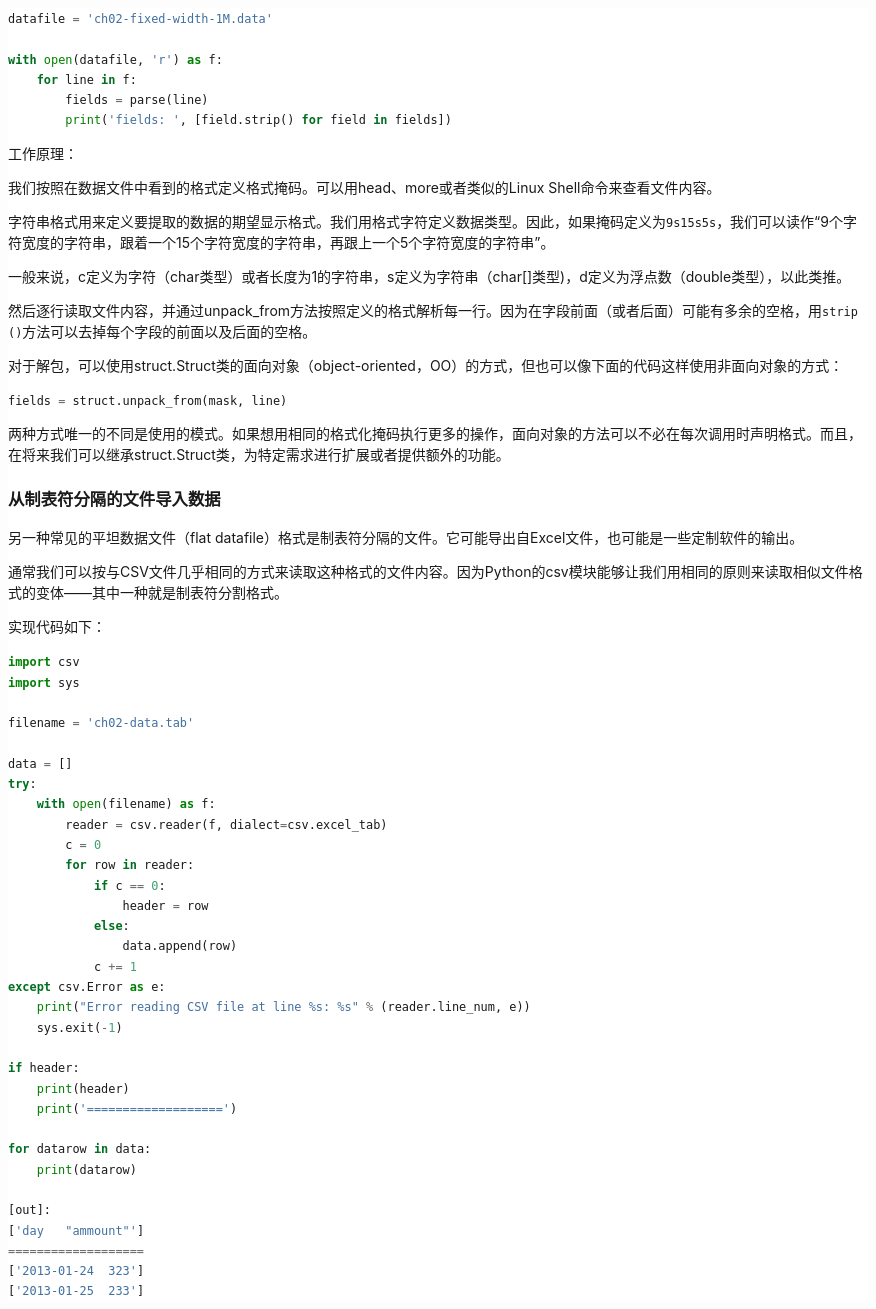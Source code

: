 ```python
datafile = 'ch02-fixed-width-1M.data'

with open(datafile, 'r') as f:
    for line in f:
        fields = parse(line)
        print('fields: ', [field.strip() for field in fields])
```

工作原理：  

我们按照在数据文件中看到的格式定义格式掩码。可以用head、more或者类似的Linux Shell命令来查看文件内容。  

字符串格式用来定义要提取的数据的期望显示格式。我们用格式字符定义数据类型。因此，如果掩码定义为`9s15s5s`，我们可以读作“9个字符宽度的字符串，跟着一个15个字符宽度的字符串，再跟上一个5个字符宽度的字符串”。  

一般来说，c定义为字符（char类型）或者长度为1的字符串，s定义为字符串（char[]类型)，d定义为浮点数（double类型），以此类推。  

然后逐行读取文件内容，并通过unpack_from方法按照定义的格式解析每一行。因为在字段前面（或者后面）可能有多余的空格，用`strip()`方法可以去掉每个字段的前面以及后面的空格。  

对于解包，可以使用struct.Struct类的面向对象（object-oriented，OO）的方式，但也可以像下面的代码这样使用非面向对象的方式：  

```python
fields = struct.unpack_from(mask, line)
```

两种方式唯一的不同是使用的模式。如果想用相同的格式化掩码执行更多的操作，面向对象的方法可以不必在每次调用时声明格式。而且，在将来我们可以继承struct.Struct类，为特定需求进行扩展或者提供额外的功能。  

### 从制表符分隔的文件导入数据  

另一种常见的平坦数据文件（flat datafile）格式是制表符分隔的文件。它可能导出自Excel文件，也可能是一些定制软件的输出。  

通常我们可以按与CSV文件几乎相同的方式来读取这种格式的文件内容。因为Python的csv模块能够让我们用相同的原则来读取相似文件格式的变体——其中一种就是制表符分割格式。  

实现代码如下：  

```python
import csv
import sys

filename = 'ch02-data.tab'

data = []
try:
    with open(filename) as f:
        reader = csv.reader(f, dialect=csv.excel_tab)
        c = 0
        for row in reader:
            if c == 0:
                header = row
            else:
                data.append(row)
            c += 1
except csv.Error as e:
    print("Error reading CSV file at line %s: %s" % (reader.line_num, e))
    sys.exit(-1)

if header:
    print(header)
    print('===================')

for datarow in data:
    print(datarow)

[out]: 
['day   "ammount"']
===================
['2013-01-24  323']
['2013-01-25  233']
```

[pt_01]: /images/posts/35_read_data/01.png
[pt_02]: /images/posts/35_read_data/02.png